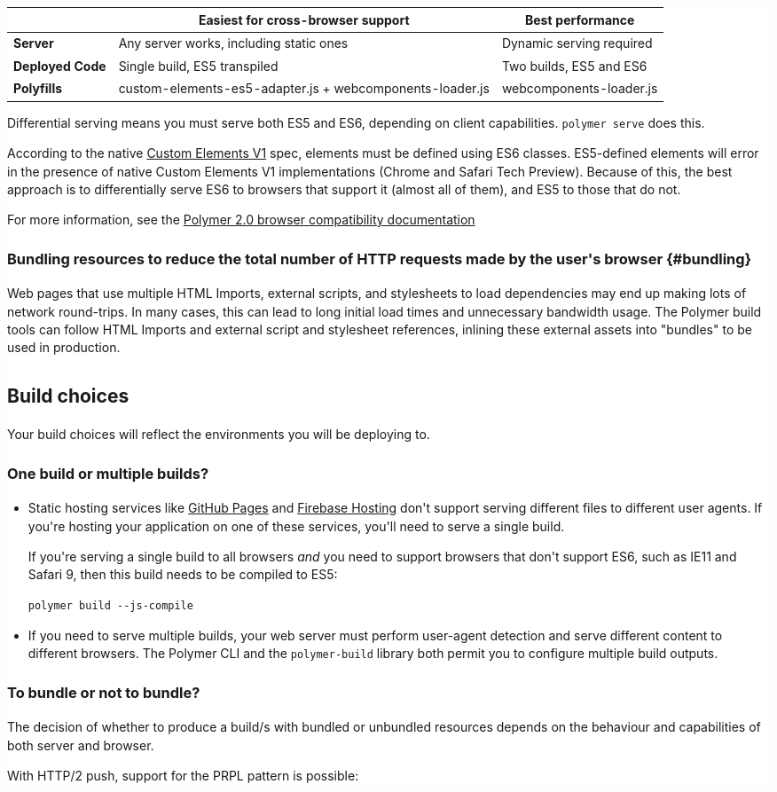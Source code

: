 |   | Easiest for cross-browser support  | Best performance  |
|---|-------|------|
| **Server** | Any server works, including static ones | Dynamic serving required |
| **Deployed Code** | Single build, ES5 transpiled | Two builds, ES5 and ES6 |
| **Polyfills** | custom-elements-es5-adapter.js + webcomponents-loader.js | webcomponents-loader.js|

Differential serving means you must serve both ES5 and ES6, depending on client capabilities. `polymer serve` does this.

According to the native [Custom Elements V1](https://html.spec.whatwg.org/multipage/scripting.html#custom-element-conformance) spec, elements must be defined using ES6 classes. ES5-defined elements will error in the presence of native Custom Elements V1 implementations (Chrome and Safari Tech Preview). Because of this, the best approach is to differentially serve ES6 to browsers that support it (almost all of them), and ES5 to those that do not.

For more information, see the [Polymer 2.0 browser compatibility documentation](/{{{polymer_version_dir}}}/docs/browsers)

### Bundling resources to reduce the total number of HTTP requests made by the user's browser {#bundling}
  
Web pages that use multiple HTML Imports, external scripts, and stylesheets to load dependencies may end up making lots of network round-trips. In many cases, this can lead to long initial load times and unnecessary bandwidth usage. The Polymer build tools can follow HTML Imports and external script and stylesheet references, inlining these external assets into "bundles" to be used in production.

## Build choices

Your build choices will reflect the environments you will be deploying to.

### One build or multiple builds?

* Static hosting services like [GitHub Pages](https://pages.github.com/) and [Firebase Hosting](https://firebase.google.com/docs/hosting/) don't support serving different files to different user agents. If you're hosting your application on one of these services, you'll need to serve a single build.
  
  If you're serving a single build to all browsers _and_ you need to support browsers that don't support ES6, such as IE11 and Safari 9, then this build needs to be compiled to ES5:
  
  `polymer build --js-compile`
  
* If you need to serve multiple builds, your web server must perform user-agent detection and serve different content to different browsers. The Polymer CLI and the `polymer-build` library both permit you to configure multiple build outputs.

### To bundle or not to bundle?

The decision of whether to produce a build/s with bundled or unbundled resources depends on the behaviour and capabilities of both server and browser. 

With HTTP/2 push, support for the PRPL pattern is possible:
